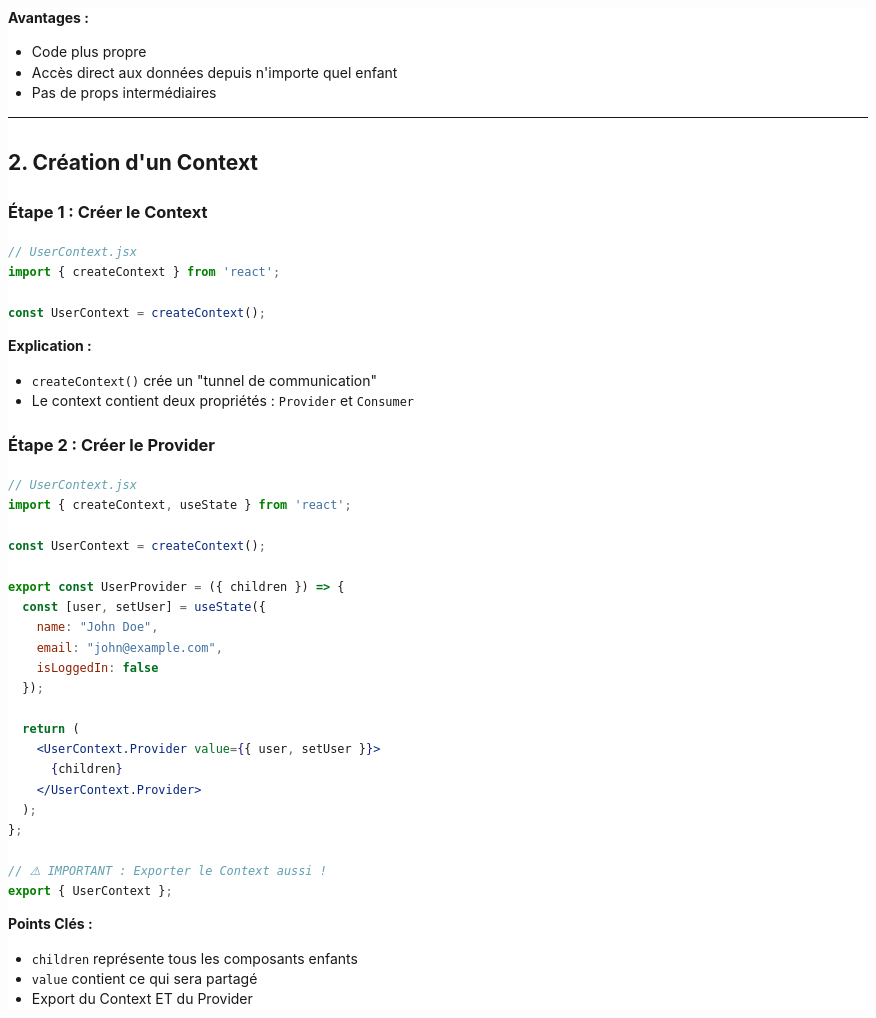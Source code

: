 **Avantages :**
- Code plus propre
- Accès direct aux données depuis n'importe quel enfant
- Pas de props intermédiaires

---

## **2. Création d'un Context**

### **Étape 1 : Créer le Context**

```jsx
// UserContext.jsx
import { createContext } from 'react';

const UserContext = createContext();
```

**Explication :**
- `createContext()` crée un "tunnel de communication"
- Le context contient deux propriétés : `Provider` et `Consumer`

### **Étape 2 : Créer le Provider**

```jsx
// UserContext.jsx
import { createContext, useState } from 'react';

const UserContext = createContext();

export const UserProvider = ({ children }) => {
  const [user, setUser] = useState({
    name: "John Doe",
    email: "john@example.com",
    isLoggedIn: false
  });

  return (
    <UserContext.Provider value={{ user, setUser }}>
      {children}
    </UserContext.Provider>
  );
};

// ⚠️ IMPORTANT : Exporter le Context aussi !
export { UserContext };
```

**Points Clés :**
- `children` représente tous les composants enfants
- `value` contient ce qui sera partagé
- Export du Context ET du Provider
